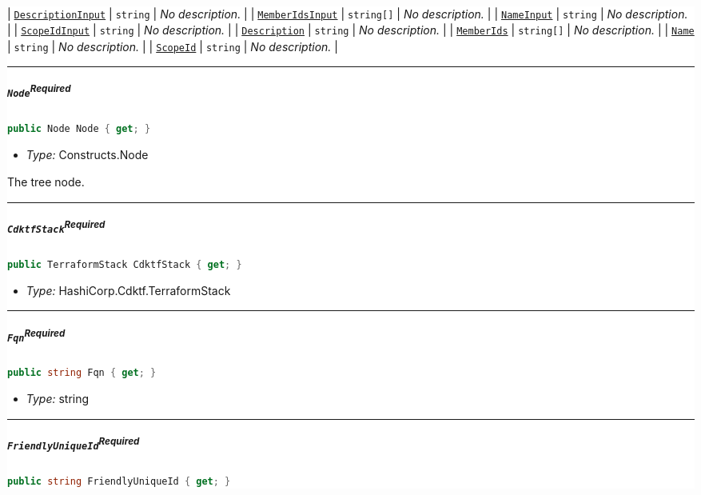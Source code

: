 | <code><a href="#@cdktf/provider-boundary.group.Group.property.descriptionInput">DescriptionInput</a></code> | <code>string</code> | *No description.* |
| <code><a href="#@cdktf/provider-boundary.group.Group.property.memberIdsInput">MemberIdsInput</a></code> | <code>string[]</code> | *No description.* |
| <code><a href="#@cdktf/provider-boundary.group.Group.property.nameInput">NameInput</a></code> | <code>string</code> | *No description.* |
| <code><a href="#@cdktf/provider-boundary.group.Group.property.scopeIdInput">ScopeIdInput</a></code> | <code>string</code> | *No description.* |
| <code><a href="#@cdktf/provider-boundary.group.Group.property.description">Description</a></code> | <code>string</code> | *No description.* |
| <code><a href="#@cdktf/provider-boundary.group.Group.property.memberIds">MemberIds</a></code> | <code>string[]</code> | *No description.* |
| <code><a href="#@cdktf/provider-boundary.group.Group.property.name">Name</a></code> | <code>string</code> | *No description.* |
| <code><a href="#@cdktf/provider-boundary.group.Group.property.scopeId">ScopeId</a></code> | <code>string</code> | *No description.* |

---

##### `Node`<sup>Required</sup> <a name="Node" id="@cdktf/provider-boundary.group.Group.property.node"></a>

```csharp
public Node Node { get; }
```

- *Type:* Constructs.Node

The tree node.

---

##### `CdktfStack`<sup>Required</sup> <a name="CdktfStack" id="@cdktf/provider-boundary.group.Group.property.cdktfStack"></a>

```csharp
public TerraformStack CdktfStack { get; }
```

- *Type:* HashiCorp.Cdktf.TerraformStack

---

##### `Fqn`<sup>Required</sup> <a name="Fqn" id="@cdktf/provider-boundary.group.Group.property.fqn"></a>

```csharp
public string Fqn { get; }
```

- *Type:* string

---

##### `FriendlyUniqueId`<sup>Required</sup> <a name="FriendlyUniqueId" id="@cdktf/provider-boundary.group.Group.property.friendlyUniqueId"></a>

```csharp
public string FriendlyUniqueId { get; }
```

